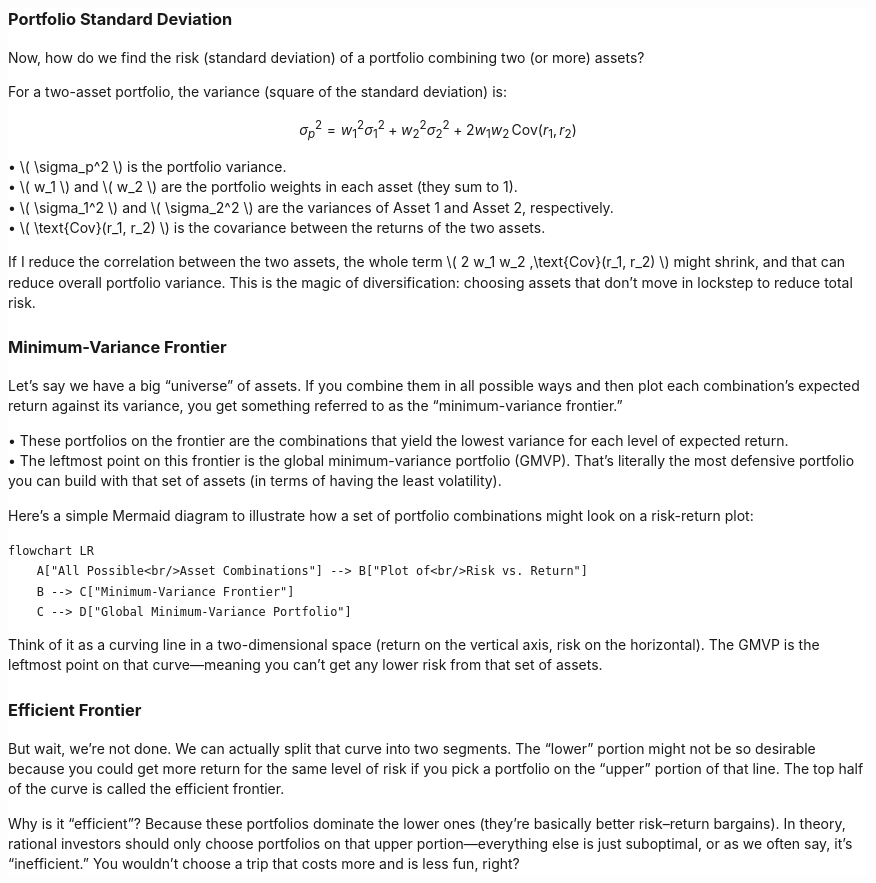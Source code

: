 ### Portfolio Standard Deviation

Now, how do we find the risk (standard deviation) of a portfolio combining two (or more) assets? 

For a two-asset portfolio, the variance (square of the standard deviation) is:

$$
\sigma_p^2 = w_1^2 \sigma_1^2 + w_2^2 \sigma_2^2 + 2 w_1 w_2 \,\text{Cov}(r_1, r_2)
$$

• \\( \sigma_p^2 \\) is the portfolio variance.  
• \\( w_1 \\) and \\( w_2 \\) are the portfolio weights in each asset (they sum to 1).  
• \\( \sigma_1^2 \\) and \\( \sigma_2^2 \\) are the variances of Asset 1 and Asset 2, respectively.  
• \\( \text{Cov}(r_1, r_2) \\) is the covariance between the returns of the two assets.

If I reduce the correlation between the two assets, the whole term \\( 2 w_1 w_2 \,\text{Cov}(r_1, r_2) \\) might shrink, and that can reduce overall portfolio variance. This is the magic of diversification: choosing assets that don’t move in lockstep to reduce total risk.

### Minimum-Variance Frontier

Let’s say we have a big “universe” of assets. If you combine them in all possible ways and then plot each combination’s expected return against its variance, you get something referred to as the “minimum-variance frontier.”

• These portfolios on the frontier are the combinations that yield the lowest variance for each level of expected return.  
• The leftmost point on this frontier is the global minimum-variance portfolio (GMVP). That’s literally the most defensive portfolio you can build with that set of assets (in terms of having the least volatility).

Here’s a simple Mermaid diagram to illustrate how a set of portfolio combinations might look on a risk-return plot:

```mermaid
flowchart LR
    A["All Possible<br/>Asset Combinations"] --> B["Plot of<br/>Risk vs. Return"]
    B --> C["Minimum-Variance Frontier"]
    C --> D["Global Minimum-Variance Portfolio"]
```

Think of it as a curving line in a two-dimensional space (return on the vertical axis, risk on the horizontal). The GMVP is the leftmost point on that curve—meaning you can’t get any lower risk from that set of assets.

### Efficient Frontier

But wait, we’re not done. We can actually split that curve into two segments. The “lower” portion might not be so desirable because you could get more return for the same level of risk if you pick a portfolio on the “upper” portion of that line. The top half of the curve is called the efficient frontier.

Why is it “efficient”? Because these portfolios dominate the lower ones (they’re basically better risk–return bargains). In theory, rational investors should only choose portfolios on that upper portion—everything else is just suboptimal, or as we often say, it’s “inefficient.” You wouldn’t choose a trip that costs more and is less fun, right?
